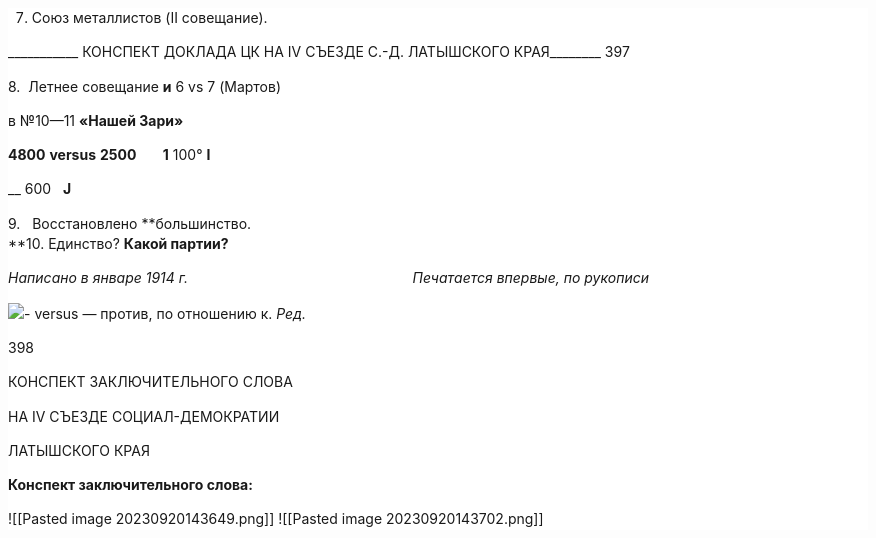 7. Союз металлистов (II совещание).

  

___________ КОНСПЕКТ ДОКЛАДА ЦК НА IV СЪЕЗДЕ С.-Д. ЛАТЫШСКОГО КРАЯ________ 397

8.  Летнее совещание **и** 6 vs 7 (Мартов)

в №10—11 **«Нашей Зари»**

**4800** **versus** **2500        1** 100° **I**

_\_ 600   **J**

9.   Восстановлено **большинство.  
**10. Единство? **Какой партии?**

_Написано в январе 1914 г.                                                         Печатается впервые, по рукописи_

![](file:///C:/Users/bot32/AppData/Local/Temp/msohtmlclip1/01/clip_image004.png)- versus — против, по отношению к. _Ред._

  

398

КОНСПЕКТ ЗАКЛЮЧИТЕЛЬНОГО СЛОВА

НА IV СЪЕЗДЕ СОЦИАЛ-ДЕМОКРАТИИ

ЛАТЫШСКОГО КРАЯ

**Конспект заключительного слова:**

![[Pasted image 20230920143649.png]]
![[Pasted image 20230920143702.png]]
